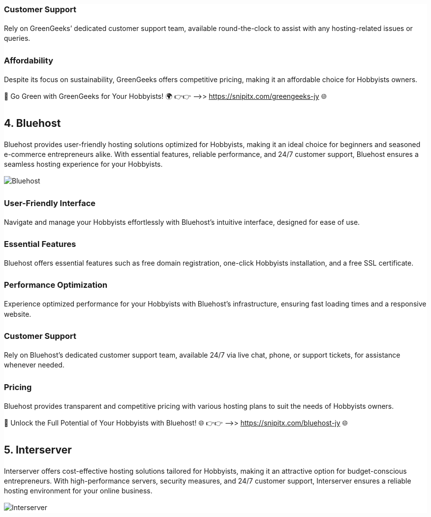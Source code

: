 ### Customer Support
Rely on GreenGeeks’ dedicated customer support team, available round-the-clock to assist with any hosting-related issues or queries.

### Affordability
Despite its focus on sustainability, GreenGeeks offers competitive pricing, making it an affordable choice for Hobbyists owners.

🌿 Go Green with GreenGeeks for Your Hobbyists! 🌍
👉👉 -->> https://snipitx.com/greengeeks-jy 🌐

## 4. Bluehost

Bluehost provides user-friendly hosting solutions optimized for Hobbyists, making it an ideal choice for beginners and seasoned e-commerce entrepreneurs alike. With essential features, reliable performance, and 24/7 customer support, Bluehost ensures a seamless hosting experience for your Hobbyists.

![Bluehost](https://i.imgur.com/PasFF9E.jpeg "Bluehost Hosting")

### User-Friendly Interface
Navigate and manage your Hobbyists effortlessly with Bluehost’s intuitive interface, designed for ease of use.

### Essential Features
Bluehost offers essential features such as free domain registration, one-click Hobbyists installation, and a free SSL certificate.

### Performance Optimization
Experience optimized performance for your Hobbyists with Bluehost’s infrastructure, ensuring fast loading times and a responsive website.

### Customer Support
Rely on Bluehost’s dedicated customer support team, available 24/7 via live chat, phone, or support tickets, for assistance whenever needed.

### Pricing
Bluehost provides transparent and competitive pricing with various hosting plans to suit the needs of Hobbyists owners.

🚀 Unlock the Full Potential of Your Hobbyists with Bluehost! 🌐
👉👉 -->> https://snipitx.com/bluehost-jy 🌐

## 5. Interserver

Interserver offers cost-effective hosting solutions tailored for Hobbyists, making it an attractive option for budget-conscious entrepreneurs. With high-performance servers, security measures, and 24/7 customer support, Interserver ensures a reliable hosting environment for your online business.

![Interserver](https://i.imgur.com/OM5dOEW.jpeg "Interserver Hosting")
